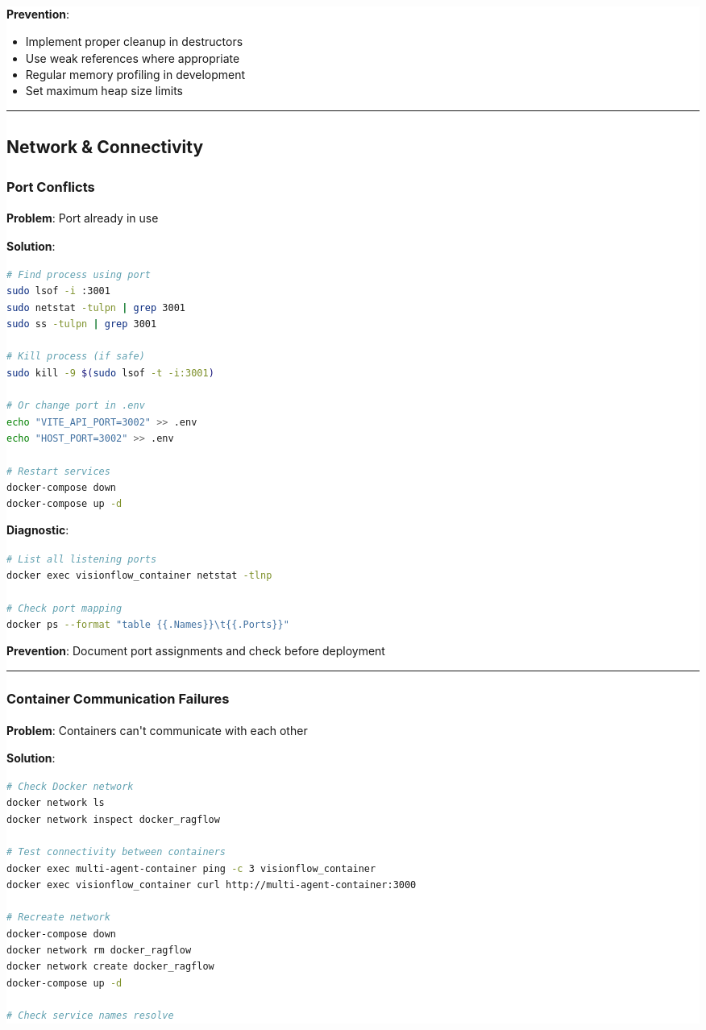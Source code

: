 **Prevention**:
- Implement proper cleanup in destructors
- Use weak references where appropriate
- Regular memory profiling in development
- Set maximum heap size limits

---

## Network & Connectivity

### Port Conflicts

**Problem**: Port already in use

**Solution**:
```bash
# Find process using port
sudo lsof -i :3001
sudo netstat -tulpn | grep 3001
sudo ss -tulpn | grep 3001

# Kill process (if safe)
sudo kill -9 $(sudo lsof -t -i:3001)

# Or change port in .env
echo "VITE_API_PORT=3002" >> .env
echo "HOST_PORT=3002" >> .env

# Restart services
docker-compose down
docker-compose up -d
```

**Diagnostic**:
```bash
# List all listening ports
docker exec visionflow_container netstat -tlnp

# Check port mapping
docker ps --format "table {{.Names}}\t{{.Ports}}"
```

**Prevention**: Document port assignments and check before deployment

---

### Container Communication Failures

**Problem**: Containers can't communicate with each other

**Solution**:
```bash
# Check Docker network
docker network ls
docker network inspect docker_ragflow

# Test connectivity between containers
docker exec multi-agent-container ping -c 3 visionflow_container
docker exec visionflow_container curl http://multi-agent-container:3000

# Recreate network
docker-compose down
docker network rm docker_ragflow
docker network create docker_ragflow
docker-compose up -d

# Check service names resolve
```